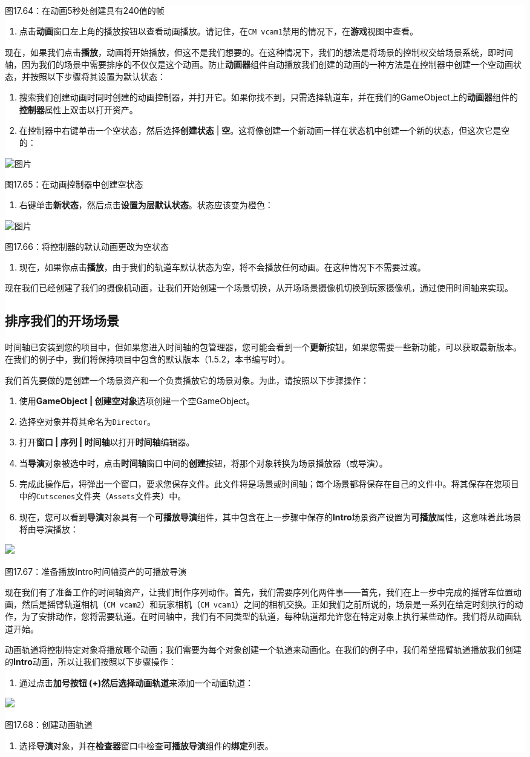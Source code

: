 图17.64：在动画5秒处创建具有240值的帧

1.  点击**动画**窗口左上角的播放按钮以查看动画播放。请记住，在`CM vcam1`禁用的情况下，在**游戏**视图中查看。

现在，如果我们点击**播放**，动画将开始播放，但这不是我们想要的。在这种情况下，我们的想法是将场景的控制权交给场景系统，即时间轴，因为我们的场景中需要排序的不仅仅是这个动画。防止**动画器**组件自动播放我们创建的动画的一种方法是在控制器中创建一个空动画状态，并按照以下步骤将其设置为默认状态：

1.  搜索我们创建动画时同时创建的动画控制器，并打开它。如果你找不到，只需选择轨道车，并在我们的GameObject上的**动画器**组件的**控制器**属性上双击以打开资产。

1.  在控制器中右键单击一个空状态，然后选择**创建状态** | **空**。这将像创建一个新动画一样在状态机中创建一个新的状态，但这次它是空的：

![图片](img/B18585_17_65.png)

图17.65：在动画控制器中创建空状态

1.  右键单击**新状态**，然后点击**设置为层默认状态**。状态应该变为橙色：

![图片](img/B18585_17_66.png)

图17.66：将控制器的默认动画更改为空状态

1.  现在，如果你点击**播放**，由于我们的轨道车默认状态为空，将不会播放任何动画。在这种情况下不需要过渡。

现在我们已经创建了我们的摄像机动画，让我们开始创建一个场景切换，从开场场景摄像机切换到玩家摄像机，通过使用时间轴来实现。

## 排序我们的开场场景

时间轴已安装到您的项目中，但如果您进入时间轴的包管理器，您可能会看到一个**更新**按钮，如果您需要一些新功能，可以获取最新版本。在我们的例子中，我们将保持项目中包含的默认版本（1.5.2，本书编写时）。

我们首先要做的是创建一个场景资产和一个负责播放它的场景对象。为此，请按照以下步骤操作：

1.  使用**GameObject | 创建空对象**选项创建一个空GameObject。

1.  选择空对象并将其命名为`Director`。

1.  打开**窗口 | 序列 | 时间轴**以打开**时间轴**编辑器。

1.  当**导演**对象被选中时，点击**时间轴**窗口中间的**创建**按钮，将那个对象转换为场景播放器（或导演）。

1.  完成此操作后，将弹出一个窗口，要求您保存文件。此文件将是场景或时间轴；每个场景都将保存在自己的文件中。将其保存在您项目中的`Cutscenes`文件夹（`Assets`文件夹）中。

1.  现在，您可以看到**导演**对象具有一个**可播放导演**组件，其中包含在上一步骤中保存的**Intro**场景资产设置为**可播放**属性，这意味着此场景将由导演播放：

![](img/B18585_17_67.png)

图17.67：准备播放Intro时间轴资产的可播放导演

现在我们有了准备工作的时间轴资产，让我们制作序列动作。首先，我们需要序列化两件事——首先，我们在上一步中完成的摇臂车位置动画，然后是摇臂轨道相机（`CM vcam2`）和玩家相机（`CM vcam1`）之间的相机交换。正如我们之前所说的，场景是一系列在给定时刻执行的动作，为了安排动作，您将需要轨道。在时间轴中，我们有不同类型的轨道，每种轨道都允许您在特定对象上执行某些动作。我们将从动画轨道开始。

动画轨道将控制特定对象将播放哪个动画；我们需要为每个对象创建一个轨道来动画化。在我们的例子中，我们希望摇臂轨道播放我们创建的**Intro**动画，所以让我们按照以下步骤操作：

1.  通过点击**加号按钮 (+)**然后选择**动画轨道**来添加一个动画轨道：

![](img/B18585_17_68.png)

图17.68：创建动画轨道

1.  选择**导演**对象，并在**检查器**窗口中检查**可播放导演**组件的**绑定**列表。
